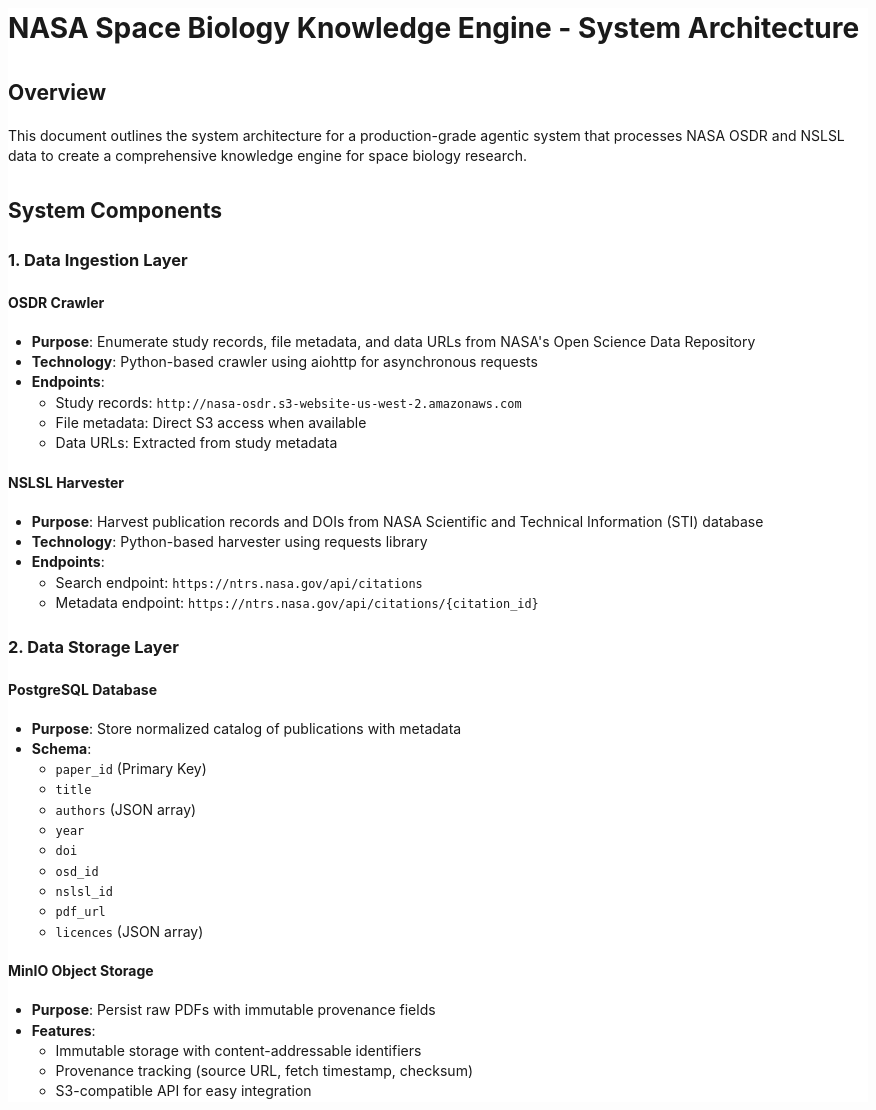 # NASA Space Biology Knowledge Engine - System Architecture

## Overview

This document outlines the system architecture for a production-grade agentic system that processes NASA OSDR and NSLSL data to create a comprehensive knowledge engine for space biology research.

## System Components

### 1. Data Ingestion Layer

#### OSDR Crawler
- **Purpose**: Enumerate study records, file metadata, and data URLs from NASA's Open Science Data Repository
- **Technology**: Python-based crawler using aiohttp for asynchronous requests
- **Endpoints**: 
  - Study records: `http://nasa-osdr.s3-website-us-west-2.amazonaws.com`
  - File metadata: Direct S3 access when available
  - Data URLs: Extracted from study metadata

#### NSLSL Harvester
- **Purpose**: Harvest publication records and DOIs from NASA Scientific and Technical Information (STI) database
- **Technology**: Python-based harvester using requests library
- **Endpoints**:
  - Search endpoint: `https://ntrs.nasa.gov/api/citations`
  - Metadata endpoint: `https://ntrs.nasa.gov/api/citations/{citation_id}`

### 2. Data Storage Layer

#### PostgreSQL Database
- **Purpose**: Store normalized catalog of publications with metadata
- **Schema**:
  - `paper_id` (Primary Key)
  - `title`
  - `authors` (JSON array)
  - `year`
  - `doi`
  - `osd_id`
  - `nslsl_id`
  - `pdf_url`
  - `licences` (JSON array)

#### MinIO Object Storage
- **Purpose**: Persist raw PDFs with immutable provenance fields
- **Features**:
  - Immutable storage with content-addressable identifiers
  - Provenance tracking (source URL, fetch timestamp, checksum)
  - S3-compatible API for easy integration
